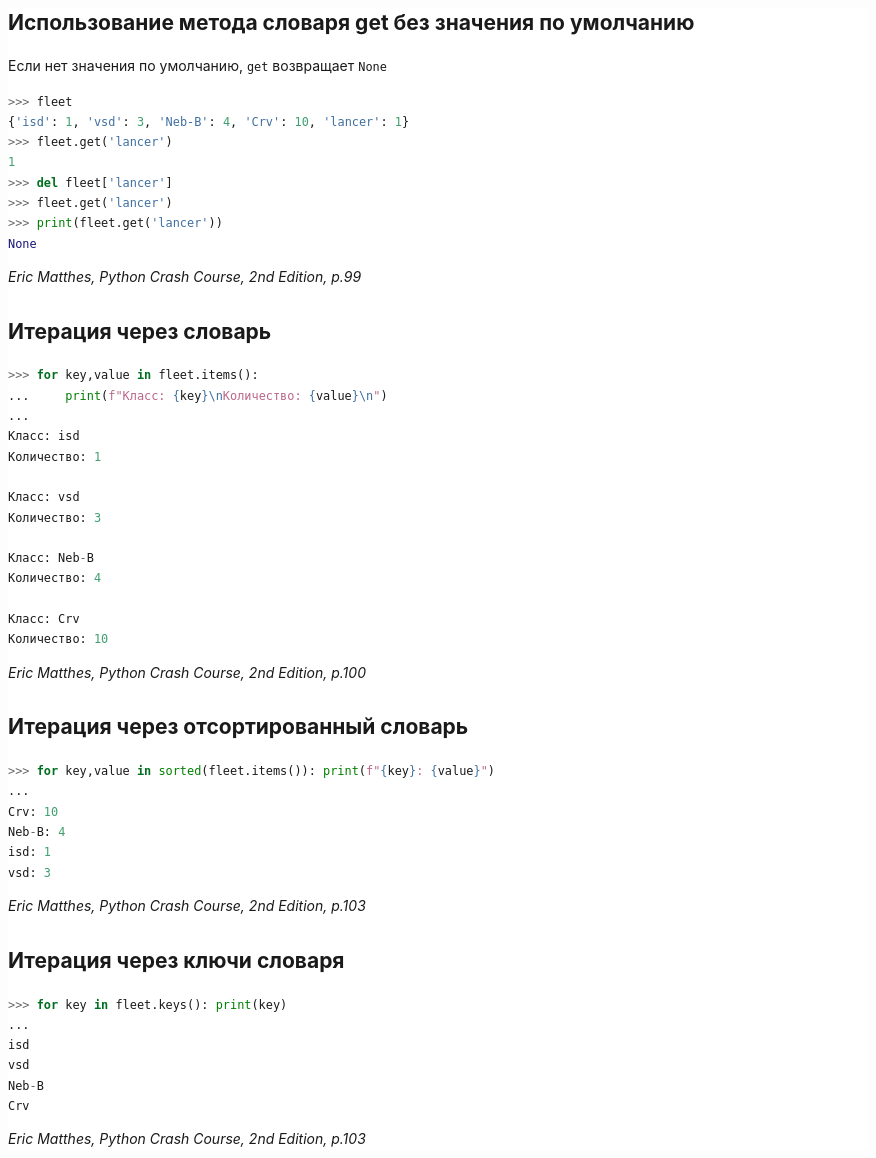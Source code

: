 ## Использование метода словаря get без значения по умолчанию
Если нет значения по умолчанию, `get` возвращает `None`
```python
>>> fleet
{'isd': 1, 'vsd': 3, 'Neb-B': 4, 'Crv': 10, 'lancer': 1}
>>> fleet.get('lancer')
1
>>> del fleet['lancer']
>>> fleet.get('lancer')
>>> print(fleet.get('lancer'))
None
```
_Eric Matthes, Python Crash Course, 2nd Edition, p.99_

## Итерация через словарь
```python
>>> for key,value in fleet.items():
...     print(f"Класс: {key}\nКоличество: {value}\n")
...
Класс: isd
Количество: 1

Класс: vsd
Количество: 3

Класс: Neb-B
Количество: 4

Класс: Crv
Количество: 10
```
_Eric Matthes, Python Crash Course, 2nd Edition, p.100_

## Итерация через отсортированный словарь
```python
>>> for key,value in sorted(fleet.items()): print(f"{key}: {value}")
...
Crv: 10
Neb-B: 4
isd: 1
vsd: 3
```
_Eric Matthes, Python Crash Course, 2nd Edition, p.103_

## Итерация через ключи словаря
```python
>>> for key in fleet.keys(): print(key)
...
isd
vsd
Neb-B
Crv
```
_Eric Matthes, Python Crash Course, 2nd Edition, p.103_
